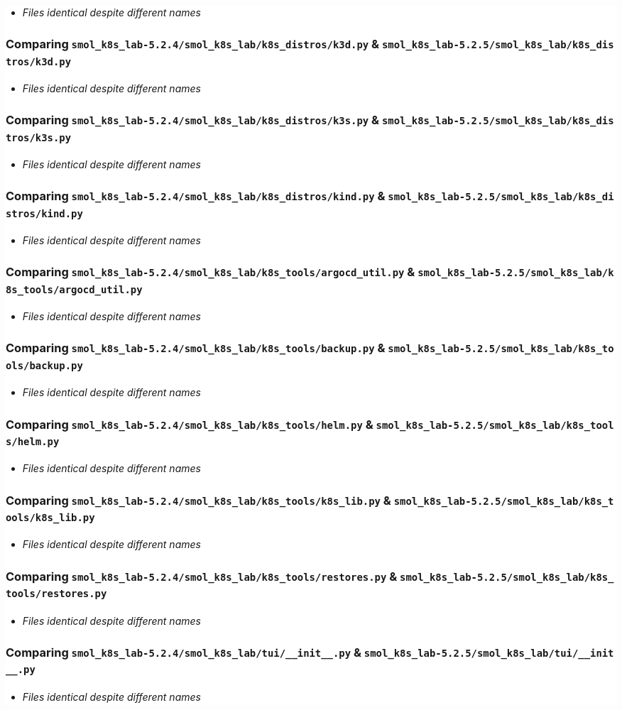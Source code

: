 * *Files identical despite different names*

### Comparing `smol_k8s_lab-5.2.4/smol_k8s_lab/k8s_distros/k3d.py` & `smol_k8s_lab-5.2.5/smol_k8s_lab/k8s_distros/k3d.py`

 * *Files identical despite different names*

### Comparing `smol_k8s_lab-5.2.4/smol_k8s_lab/k8s_distros/k3s.py` & `smol_k8s_lab-5.2.5/smol_k8s_lab/k8s_distros/k3s.py`

 * *Files identical despite different names*

### Comparing `smol_k8s_lab-5.2.4/smol_k8s_lab/k8s_distros/kind.py` & `smol_k8s_lab-5.2.5/smol_k8s_lab/k8s_distros/kind.py`

 * *Files identical despite different names*

### Comparing `smol_k8s_lab-5.2.4/smol_k8s_lab/k8s_tools/argocd_util.py` & `smol_k8s_lab-5.2.5/smol_k8s_lab/k8s_tools/argocd_util.py`

 * *Files identical despite different names*

### Comparing `smol_k8s_lab-5.2.4/smol_k8s_lab/k8s_tools/backup.py` & `smol_k8s_lab-5.2.5/smol_k8s_lab/k8s_tools/backup.py`

 * *Files identical despite different names*

### Comparing `smol_k8s_lab-5.2.4/smol_k8s_lab/k8s_tools/helm.py` & `smol_k8s_lab-5.2.5/smol_k8s_lab/k8s_tools/helm.py`

 * *Files identical despite different names*

### Comparing `smol_k8s_lab-5.2.4/smol_k8s_lab/k8s_tools/k8s_lib.py` & `smol_k8s_lab-5.2.5/smol_k8s_lab/k8s_tools/k8s_lib.py`

 * *Files identical despite different names*

### Comparing `smol_k8s_lab-5.2.4/smol_k8s_lab/k8s_tools/restores.py` & `smol_k8s_lab-5.2.5/smol_k8s_lab/k8s_tools/restores.py`

 * *Files identical despite different names*

### Comparing `smol_k8s_lab-5.2.4/smol_k8s_lab/tui/__init__.py` & `smol_k8s_lab-5.2.5/smol_k8s_lab/tui/__init__.py`

 * *Files identical despite different names*
